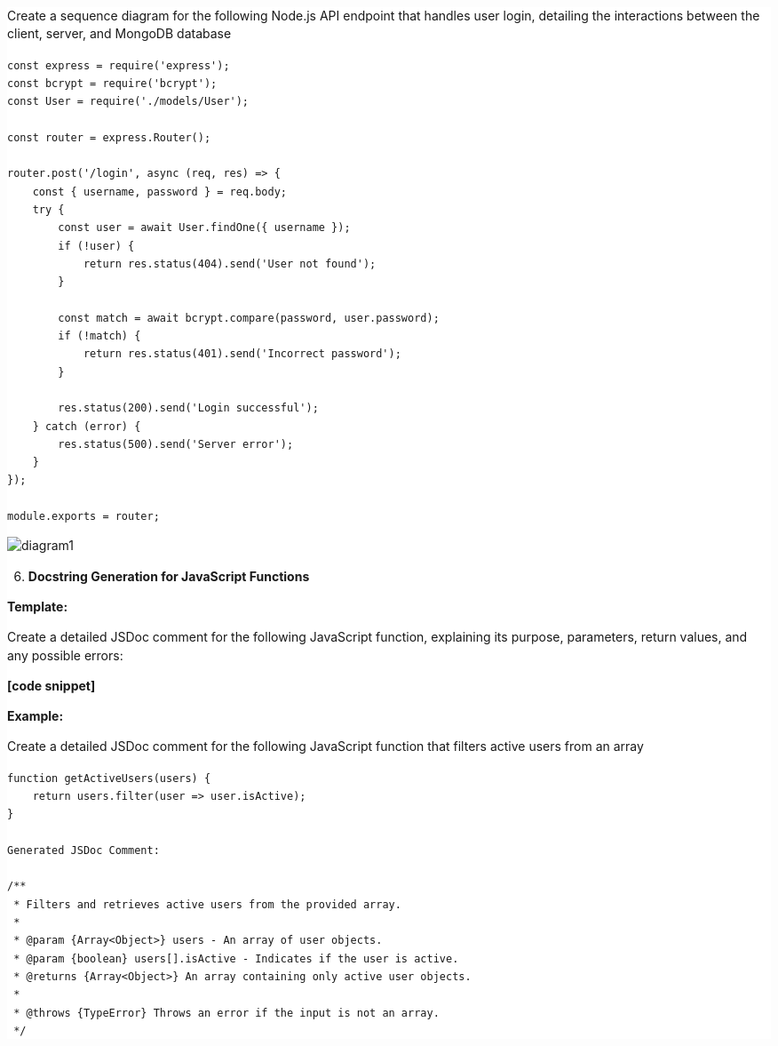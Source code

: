 Create a sequence diagram for the following Node.js API endpoint that handles user login, detailing the interactions between the client, server, and MongoDB database


```
const express = require('express');
const bcrypt = require('bcrypt');
const User = require('./models/User');

const router = express.Router();

router.post('/login', async (req, res) => {
    const { username, password } = req.body;
    try {
        const user = await User.findOne({ username });
        if (!user) {
            return res.status(404).send('User not found');
        }
        
        const match = await bcrypt.compare(password, user.password);
        if (!match) {
            return res.status(401).send('Incorrect password');
        }
        
        res.status(200).send('Login successful');
    } catch (error) {
        res.status(500).send('Server error');
    }
});

module.exports = router;
```


![diagram1](/img/diagram2.png)



6. **Docstring Generation for JavaScript Functions**

**Template:**

Create a detailed JSDoc comment for the following JavaScript function, explaining its purpose, parameters, return values, and any possible errors:

**[code snippet]**


**Example:**

Create a detailed JSDoc comment for the following JavaScript function that filters active users from an array


```
function getActiveUsers(users) {
    return users.filter(user => user.isActive);
}

Generated JSDoc Comment:

/**
 * Filters and retrieves active users from the provided array.
 *
 * @param {Array<Object>} users - An array of user objects.
 * @param {boolean} users[].isActive - Indicates if the user is active.
 * @returns {Array<Object>} An array containing only active user objects.
 *
 * @throws {TypeError} Throws an error if the input is not an array.
 */
```